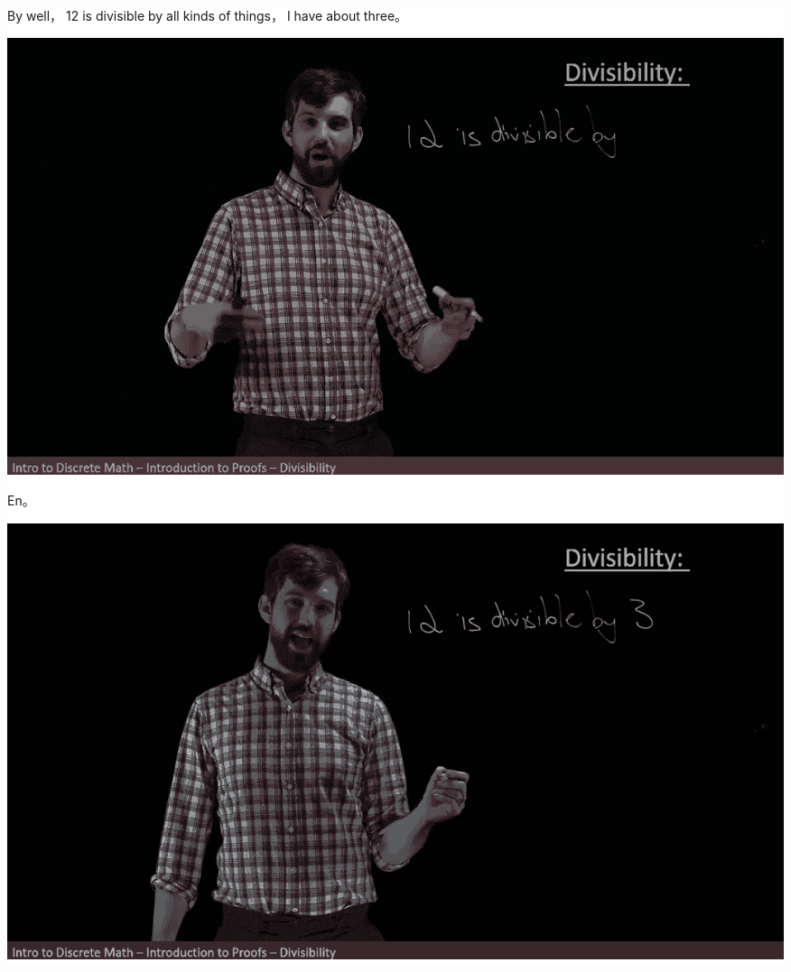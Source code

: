 By well， 12 is divisible by all kinds of things， I have about three。



![](img/d7f0fc6273eb823733d28b9ab71d68bb_10.png)

En。

![](img/d7f0fc6273eb823733d28b9ab71d68bb_12.png)
